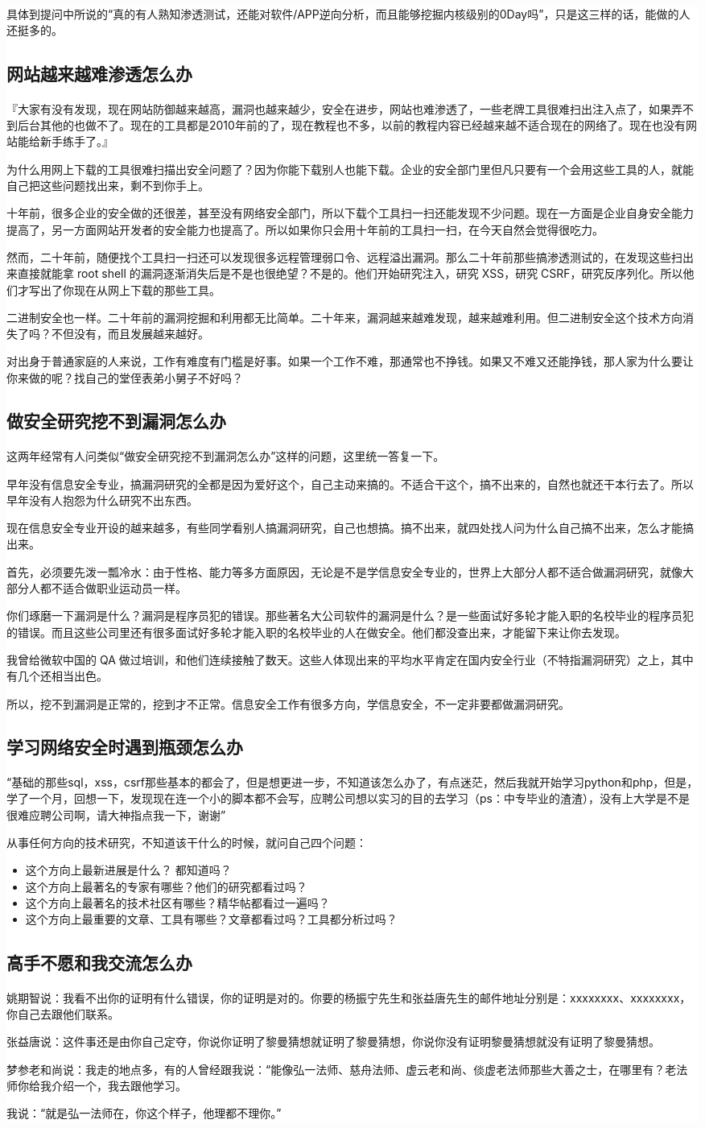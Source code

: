 具体到提问中所说的“真的有人熟知渗透测试，还能对软件/APP逆向分析，而且能够挖掘内核级别的0Day吗”，只是这三样的话，能做的人还挺多的。

## 网站越来越难渗透怎么办

『大家有没有发现，现在网站防御越来越高，漏洞也越来越少，安全在进步，网站也难渗透了，一些老牌工具很难扫出注入点了，如果弄不到后台其他的也做不了。现在的工具都是2010年前的了，现在教程也不多，以前的教程内容已经越来越不适合现在的网络了。现在也没有网站能给新手练手了。』

为什么用网上下载的工具很难扫描出安全问题了？因为你能下载别人也能下载。企业的安全部门里但凡只要有一个会用这些工具的人，就能自己把这些问题找出来，剩不到你手上。

十年前，很多企业的安全做的还很差，甚至没有网络安全部门，所以下载个工具扫一扫还能发现不少问题。现在一方面是企业自身安全能力提高了，另一方面网站开发者的安全能力也提高了。所以如果你只会用十年前的工具扫一扫，在今天自然会觉得很吃力。

然而，二十年前，随便找个工具扫一扫还可以发现很多远程管理弱口令、远程溢出漏洞。那么二十年前那些搞渗透测试的，在发现这些扫出来直接就能拿 root shell 的漏洞逐渐消失后是不是也很绝望？不是的。他们开始研究注入，研究 XSS，研究 CSRF，研究反序列化。所以他们才写出了你现在从网上下载的那些工具。

二进制安全也一样。二十年前的漏洞挖掘和利用都无比简单。二十年来，漏洞越来越难发现，越来越难利用。但二进制安全这个技术方向消失了吗？不但没有，而且发展越来越好。

对出身于普通家庭的人来说，工作有难度有门槛是好事。如果一个工作不难，那通常也不挣钱。如果又不难又还能挣钱，那人家为什么要让你来做的呢？找自己的堂侄表弟小舅子不好吗？

## 做安全研究挖不到漏洞怎么办

这两年经常有人问类似“做安全研究挖不到漏洞怎么办”这样的问题，这里统一答复一下。

早年没有信息安全专业，搞漏洞研究的全都是因为爱好这个，自己主动来搞的。不适合干这个，搞不出来的，自然也就还干本行去了。所以早年没有人抱怨为什么研究不出东西。

现在信息安全专业开设的越来越多，有些同学看别人搞漏洞研究，自己也想搞。搞不出来，就四处找人问为什么自己搞不出来，怎么才能搞出来。

首先，必须要先泼一瓢冷水：由于性格、能力等多方面原因，无论是不是学信息安全专业的，世界上大部分人都不适合做漏洞研究，就像大部分人都不适合做职业运动员一样。

你们琢磨一下漏洞是什么？漏洞是程序员犯的错误。那些著名大公司软件的漏洞是什么？是一些面试好多轮才能入职的名校毕业的程序员犯的错误。而且这些公司里还有很多面试好多轮才能入职的名校毕业的人在做安全。他们都没查出来，才能留下来让你去发现。

我曾给微软中国的 QA 做过培训，和他们连续接触了数天。这些人体现出来的平均水平肯定在国内安全行业（不特指漏洞研究）之上，其中有几个还相当出色。

所以，挖不到漏洞是正常的，挖到才不正常。信息安全工作有很多方向，学信息安全，不一定非要都做漏洞研究。

## 学习网络安全时遇到瓶颈怎么办

“基础的那些sql，xss，csrf那些基本的都会了，但是想更进一步，不知道该怎么办了，有点迷茫，然后我就开始学习python和php，但是，学了一个月，回想一下，发现现在连一个小的脚本都不会写，应聘公司想以实习的目的去学习（ps：中专毕业的渣渣），没有上大学是不是很难应聘公司啊，请大神指点我一下，谢谢”

从事任何方向的技术研究，不知道该干什么的时候，就问自己四个问题：

- 这个方向上最新进展是什么？ 都知道吗？
- 这个方向上最著名的专家有哪些？他们的研究都看过吗？
- 这个方向上最著名的技术社区有哪些？精华帖都看过一遍吗？
- 这个方向上最重要的文章、工具有哪些？文章都看过吗？工具都分析过吗？

## 高手不愿和我交流怎么办

姚期智说：我看不出你的证明有什么错误，你的证明是对的。你要的杨振宁先生和张益唐先生的邮件地址分别是：xxxxxxxx、xxxxxxxx，你自己去跟他们联系。

张益唐说：这件事还是由你自己定夺，你说你证明了黎曼猜想就证明了黎曼猜想，你说你没有证明黎曼猜想就没有证明了黎曼猜想。

梦参老和尚说：我走的地点多，有的人曾经跟我说：“能像弘一法师、慈舟法师、虚云老和尚、倓虚老法师那些大善之士，在哪里有？老法师你给我介绍一个，我去跟他学习。

我说：“就是弘一法师在，你这个样子，他理都不理你。”
